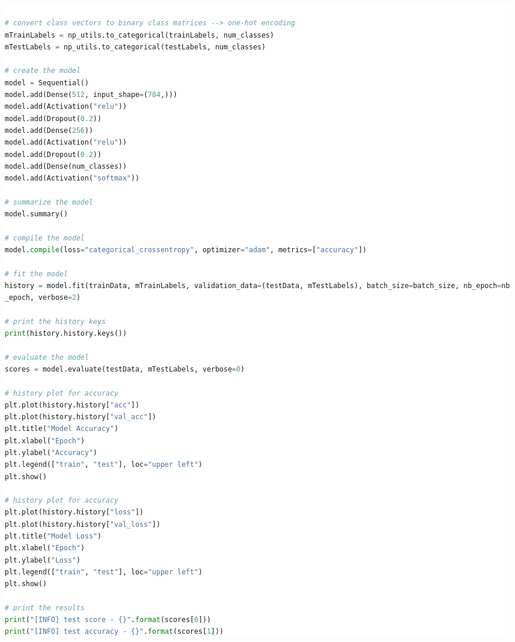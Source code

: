 ```python

# convert class vectors to binary class matrices --> one-hot encoding
mTrainLabels = np_utils.to_categorical(trainLabels, num_classes)
mTestLabels = np_utils.to_categorical(testLabels, num_classes)

# create the model
model = Sequential()
model.add(Dense(512, input_shape=(784,)))
model.add(Activation("relu"))
model.add(Dropout(0.2))
model.add(Dense(256))
model.add(Activation("relu"))
model.add(Dropout(0.2))
model.add(Dense(num_classes))
model.add(Activation("softmax"))

# summarize the model
model.summary()

# compile the model
model.compile(loss="categorical_crossentropy", optimizer="adam", metrics=["accuracy"])

# fit the model
history = model.fit(trainData, mTrainLabels, validation_data=(testData, mTestLabels), batch_size=batch_size, nb_epoch=nb_epoch, verbose=2)

# print the history keys
print(history.history.keys())

# evaluate the model
scores = model.evaluate(testData, mTestLabels, verbose=0)

# history plot for accuracy
plt.plot(history.history["acc"])
plt.plot(history.history["val_acc"])
plt.title("Model Accuracy")
plt.xlabel("Epoch")
plt.ylabel("Accuracy")
plt.legend(["train", "test"], loc="upper left")
plt.show()

# history plot for accuracy
plt.plot(history.history["loss"])
plt.plot(history.history["val_loss"])
plt.title("Model Loss")
plt.xlabel("Epoch")
plt.ylabel("Loss")
plt.legend(["train", "test"], loc="upper left")
plt.show()

# print the results
print("[INFO] test score - {}".format(scores[0]))
print("[INFO] test accuracy - {}".format(scores[1]))
```
